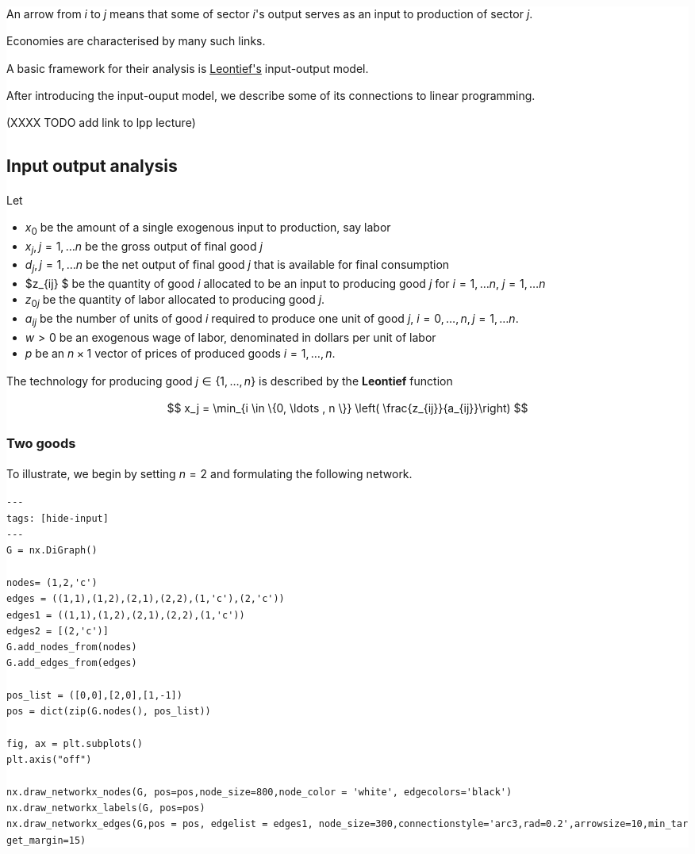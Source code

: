 
An arrow from $i$ to $j$ means that some of sector $i$'s output serves as an input to production of  sector $j$.

Economies are characterised by many such links. 

A basic framework for their analysis is
[Leontief's](https://en.wikipedia.org/wiki/Wassily_Leontief) input-output model.



After  introducing the input-ouput model, we describe some of its connections to linear programming.

(XXXX TODO add link to lpp lecture)


## Input output analysis

Let 

 * $x_0$ be the amount of a single exogenous input to production, say labor
 * $x_j, j = 1,\ldots n$ be the gross output of final good $j$
 * $d_j, j = 1,\ldots n$ be the net output of final good $j$ that is available for final consumption
 * $z_{ij} $ be the quantity of good $i$ allocated to be an input to producing good $j$ for $i=1, \ldots n$, $j = 1, \ldots n$
 * $z_{0j}$ be the quantity of labor allocated to producing good $j$.
 * $a_{ij}$ be the number of units of good $i$ required to produce one unit of good $j$, $i=0, \ldots, n, j= 1, \ldots n$. 
 * $w >0$ be an exogenous wage of labor, denominated in dollars per unit of labor
 * $p$ be an $n \times 1$ vector of prices of produced goods $i = 1, \ldots , n$. 
 


The technology for producing  good $j \in \{1, \ldots , n\}$ is  described by the **Leontief** function

$$
    x_j = \min_{i \in \{0, \ldots , n \}} \left( \frac{z_{ij}}{a_{ij}}\right) 
$$

### Two goods

To illustrate, we begin by setting $n =2$ and formulating 
the following network.

```{code-cell} ipython3
---
tags: [hide-input]
---
G = nx.DiGraph()

nodes= (1,2,'c')
edges = ((1,1),(1,2),(2,1),(2,2),(1,'c'),(2,'c'))
edges1 = ((1,1),(1,2),(2,1),(2,2),(1,'c'))
edges2 = [(2,'c')]                                         
G.add_nodes_from(nodes)
G.add_edges_from(edges)

pos_list = ([0,0],[2,0],[1,-1])
pos = dict(zip(G.nodes(), pos_list))

fig, ax = plt.subplots()
plt.axis("off")

nx.draw_networkx_nodes(G, pos=pos,node_size=800,node_color = 'white', edgecolors='black')
nx.draw_networkx_labels(G, pos=pos)
nx.draw_networkx_edges(G,pos = pos, edgelist = edges1, node_size=300,connectionstyle='arc3,rad=0.2',arrowsize=10,min_target_margin=15)
```